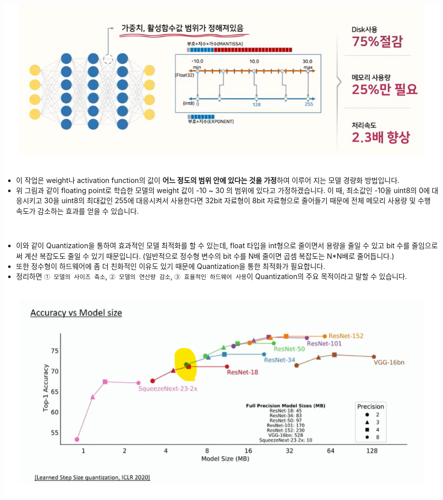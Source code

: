 <center><img src="../assets/img/dl/concept/quantization/3.png" alt="Drawing" style="width: 800px;"/></center>
<br>

- 이 작업은 weight나 activation function의 값이 **어느 정도의 범위 안에 있다는 것을 가정**하여 이루어 지는 모델 경량화 방법입니다.
- 위 그림과 같이 floating point로 학습한 모델의 weight 값이 -10 ~ 30 의 범위에 있다고 가정하겠습니다. 이 때, 최소값인 -10을 uint8의 0에 대응시키고 30을 uint8의 최대값인 255에 대응시켜서 사용한다면 32bit 자료형이 8bit 자료형으로 줄어들기 때문에 전체 메모리 사용량 및 수행 속도가 감소하는 효과를 얻을 수 있습니다.

<br>

- 이와 같이 Quantization을 통하여 효과적인 모델 최적화를 할 수 있는데, float 타입을 int형으로 줄이면서 용량을 줄일 수 있고 bit 수를 줄임으로써 계산 복잡도도 줄일 수 있기 때문입니다. (일반적으로 정수형 변수의 bit 수를 N배 줄이면 곱셈 복잡도는 N*N배로 줄어듭니다.)
- 또한 정수형이 하드웨어에 좀 더 친화적인 이유도 있기 때문에 Quantization을 통한 최적화가 필요합니다.
- 정리하면 `① 모델의 사이즈 축소`, `② 모델의 연산량 감소`, `③ 효율적인 하드웨어 사용`이 Quantization의 주요 목적이라고 말할 수 있습니다.

<br>
<center><img src="../assets/img/dl/concept/quantization/2.png" alt="Drawing" style="width: 800px;"/></center>
<br>
